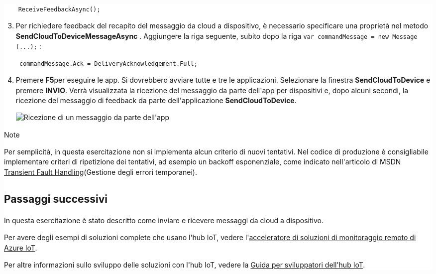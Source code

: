         ReceiveFeedbackAsync();
3. Per richiedere feedback del recapito del messaggio da cloud a dispositivo, è necessario specificare una proprietà nel metodo **SendCloudToDeviceMessageAsync** . Aggiungere la riga seguente, subito dopo la riga `var commandMessage = new Message(...);` :
   
        commandMessage.Ack = DeliveryAcknowledgement.Full;
4. Premere **F5**per eseguire le app. Si dovrebbero avviare tutte e tre le applicazioni. Selezionare la finestra **SendCloudToDevice** e premere **INVIO**. Verrà visualizzata la ricezione del messaggio da parte dell'app per dispositivi e, dopo alcuni secondi, la ricezione del messaggio di feedback da parte dell'applicazione **SendCloudToDevice**.
   
   ![Ricezione di un messaggio da parte dell'app][22]

> [!NOTE]
> Per semplicità, in questa esercitazione non si implementa alcun criterio di nuovi tentativi. Nel codice di produzione è consigliabile implementare criteri di ripetizione dei tentativi, ad esempio un backoff esponenziale, come indicato nell'articolo di MSDN [Transient Fault Handling](Gestione degli errori temporanei).
> 
> 

## <a name="next-steps"></a>Passaggi successivi
In questa esercitazione è stato descritto come inviare e ricevere messaggi da cloud a dispositivo. 

Per avere degli esempi di soluzioni complete che usano l'hub IoT, vedere l'[acceleratore di soluzioni di monitoraggio remoto di Azure IoT].

Per altre informazioni sullo sviluppo delle soluzioni con l'hub IoT, vedere la [Guida per sviluppatori dell'hub IoT].


[20]: ./media/iot-hub-csharp-csharp-c2d/create-identity-csharp1.png
[21]: ./media/iot-hub-csharp-csharp-c2d/sendc2d1.png
[22]: ./media/iot-hub-csharp-csharp-c2d/sendc2d2.png



[pacchetto NuGet Azure IoT Service SDK]: https://www.nuget.org/packages/Microsoft.Azure.Devices/
[Transient Fault Handling]: https://msdn.microsoft.com/library/hh680901(v=pandp.50).aspx

[IoT Hub developer guide - C2D]: iot-hub-devguide-messaging.md

[Guida per sviluppatori dell'hub IoT]: iot-hub-devguide.md
[Introduzione all'hub IoT di Azure]: iot-hub-csharp-csharp-getstarted.md
[lnk-free-trial]: http://azure.microsoft.com/pricing/free-trial/
[acceleratore di soluzioni di monitoraggio remoto di Azure IoT]: https://docs.microsoft.com/azure/iot-suite/
[SDK del dispositivo IoT Azure]: iot-hub-devguide-sdks.md